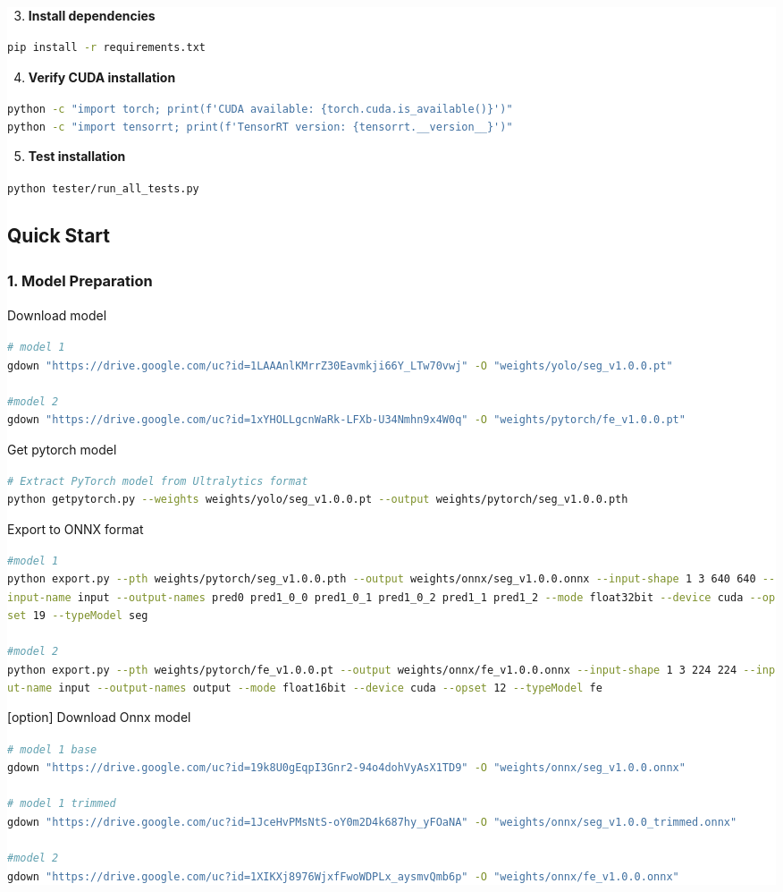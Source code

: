 3. **Install dependencies**
```bash
pip install -r requirements.txt
```

4. **Verify CUDA installation**
```bash
python -c "import torch; print(f'CUDA available: {torch.cuda.is_available()}')"
python -c "import tensorrt; print(f'TensorRT version: {tensorrt.__version__}')"
```

5. **Test installation**
```bash
python tester/run_all_tests.py
```

## Quick Start

### 1. Model Preparation

Download model
```bash
# model 1
gdown "https://drive.google.com/uc?id=1LAAAnlKMrrZ30Eavmkji66Y_LTw70vwj" -O "weights/yolo/seg_v1.0.0.pt"

#model 2
gdown "https://drive.google.com/uc?id=1xYHOLLgcnWaRk-LFXb-U34Nmhn9x4W0q" -O "weights/pytorch/fe_v1.0.0.pt"
```
Get pytorch model
```bash
# Extract PyTorch model from Ultralytics format
python getpytorch.py --weights weights/yolo/seg_v1.0.0.pt --output weights/pytorch/seg_v1.0.0.pth
```

Export to ONNX format
```bash
#model 1
python export.py --pth weights/pytorch/seg_v1.0.0.pth --output weights/onnx/seg_v1.0.0.onnx --input-shape 1 3 640 640 --input-name input --output-names pred0 pred1_0_0 pred1_0_1 pred1_0_2 pred1_1 pred1_2 --mode float32bit --device cuda --opset 19 --typeModel seg

#model 2
python export.py --pth weights/pytorch/fe_v1.0.0.pt --output weights/onnx/fe_v1.0.0.onnx --input-shape 1 3 224 224 --input-name input --output-names output --mode float16bit --device cuda --opset 12 --typeModel fe
```
[option] Download Onnx model
```bash
# model 1 base
gdown "https://drive.google.com/uc?id=19k8U0gEqpI3Gnr2-94o4dohVyAsX1TD9" -O "weights/onnx/seg_v1.0.0.onnx"

# model 1 trimmed
gdown "https://drive.google.com/uc?id=1JceHvPMsNtS-oY0m2D4k687hy_yFOaNA" -O "weights/onnx/seg_v1.0.0_trimmed.onnx"

#model 2
gdown "https://drive.google.com/uc?id=1XIKXj8976WjxfFwoWDPLx_aysmvQmb6p" -O "weights/onnx/fe_v1.0.0.onnx"
```
